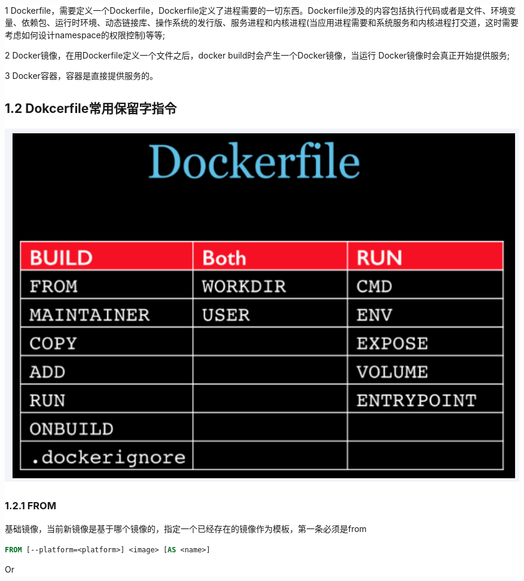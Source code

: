 1 Dockerfile，需要定义一个Dockerfile，Dockerfile定义了进程需要的一切东西。Dockerfile涉及的内容包括执行代码或者是文件、环境变量、依赖包、运行时环境、动态链接库、操作系统的发行版、服务进程和内核进程(当应用进程需要和系统服务和内核进程打交道，这时需要考虑如何设计namespace的权限控制)等等;

 

2 Docker镜像，在用Dockerfile定义一个文件之后，docker build时会产生一个Docker镜像，当运行 Docker镜像时会真正开始提供服务;

 

3 Docker容器，容器是直接提供服务的。



## 1.2 Dokcerfile常用保留字指令

![image-20220707002259785](img.assets\image-20220707002259785.png)

### 1.2.1  FROM

基础镜像，当前新镜像是基于哪个镜像的，指定一个已经存在的镜像作为模板，第一条必须是from

```dockerfile
FROM [--platform=<platform>] <image> [AS <name>]
```

Or
